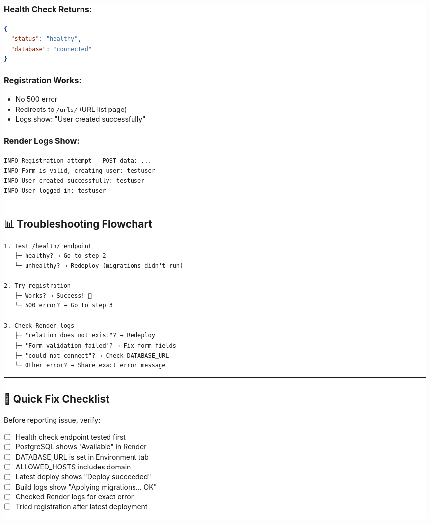 ### Health Check Returns:
```json
{
  "status": "healthy",
  "database": "connected"
}
```

### Registration Works:
- No 500 error
- Redirects to `/urls/` (URL list page)
- Logs show: "User created successfully"

### Render Logs Show:
```
INFO Registration attempt - POST data: ...
INFO Form is valid, creating user: testuser
INFO User created successfully: testuser
INFO User logged in: testuser
```

---

## 📊 Troubleshooting Flowchart

```
1. Test /health/ endpoint
   ├─ healthy? → Go to step 2
   └─ unhealthy? → Redeploy (migrations didn't run)

2. Try registration
   ├─ Works? → Success! 🎉
   └─ 500 error? → Go to step 3

3. Check Render logs
   ├─ "relation does not exist"? → Redeploy
   ├─ "Form validation failed"? → Fix form fields
   ├─ "could not connect"? → Check DATABASE_URL
   └─ Other error? → Share exact error message
```

---

## 🚀 Quick Fix Checklist

Before reporting issue, verify:

- [ ] Health check endpoint tested first
- [ ] PostgreSQL shows "Available" in Render
- [ ] DATABASE_URL is set in Environment tab
- [ ] ALLOWED_HOSTS includes domain
- [ ] Latest deploy shows "Deploy succeeded"
- [ ] Build logs show "Applying migrations... OK"
- [ ] Checked Render logs for exact error
- [ ] Tried registration after latest deployment

---